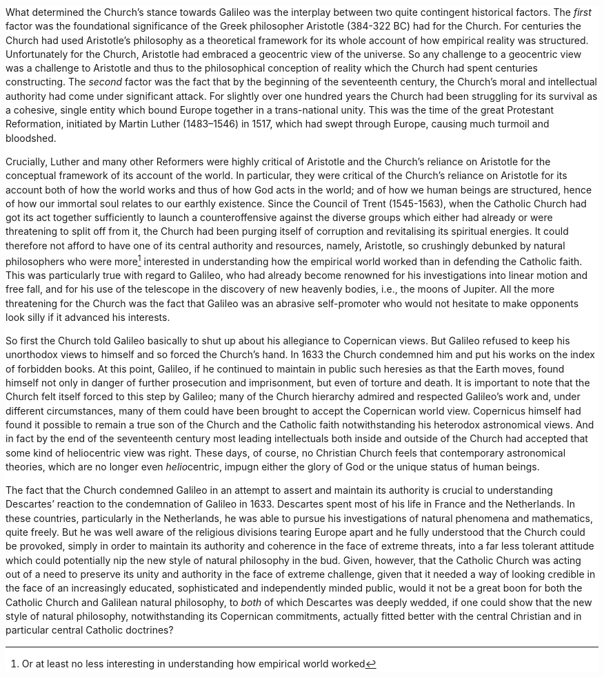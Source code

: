 What determined the Church’s stance towards Galileo was the interplay between two quite contingent historical factors. The *first* factor was the foundational significance of the Greek philosopher Aristotle (384-322 BC) had for the Church. For centuries the Church had used Aristotle’s philosophy as a theoretical framework for its whole account of how empirical reality was structured. Unfortunately for the Church, Aristotle had embraced a geocentric view of the universe. So any challenge to a geocentric view was a challenge to Aristotle and thus to the philosophical conception of reality which the Church had spent centuries constructing. The *second* factor was the fact that by the beginning of the seventeenth century, the Church’s moral and intellectual authority had come under significant attack. For slightly over one hundred years the Church had been struggling for its survival as a cohesive, single entity which bound Europe together in a trans-national unity. This was the time of the great Protestant Reformation, initiated by Martin Luther (1483–1546) in 1517, which had swept through Europe, causing much turmoil and bloodshed.

Crucially, Luther and many other Reformers were highly critical of Aristotle and the Church’s reliance on Aristotle for the conceptual framework of its account of the world. In particular, they were critical of the Church’s reliance on Aristotle for its account both of how the world works and thus of how God acts in the world; and of how we human beings are structured, hence of how our immortal soul relates to our earthly existence. Since the Council of Trent (1545-1563), when the Catholic Church had got its act together sufficiently to launch a counteroffensive against the diverse groups which either had already or were threatening to split off from it, the Church had been purging itself of corruption and revitalising its spiritual energies. It could therefore not afford to have one of its central authority and resources, namely, Aristotle, so crushingly debunked by natural philosophers who were more[^7] interested in understanding how the empirical world worked than in defending the Catholic faith. This was particularly true with regard to Galileo, who had already become renowned for his investigations into linear motion and free fall, and for his use of the telescope in the discovery of new heavenly bodies, i.e., the moons of Jupiter. All the more threatening for the Church was the fact that Galileo was an abrasive self-promoter who would not hesitate to make opponents look silly if it advanced his interests.

So first the Church told Galileo basically to shut up about his allegiance to Copernican views. But Galileo refused to keep his unorthodox views to himself and so forced the Church’s hand. In 1633 the Church condemned him and put his works on the index of forbidden books. At this point, Galileo, if he continued to maintain in public such heresies as that the Earth moves, found himself not only in danger of further prosecution and imprisonment, but even of torture and death. It is important to note that the Church felt itself forced to this step by Galileo; many of the Church hierarchy admired and respected Galileo’s work and, under different circumstances, many of them could have been brought to accept the Copernican world view. Copernicus himself had found it possible to remain a true son of the Church and the Catholic faith notwithstanding his heterodox astronomical views. And in fact by the end of the seventeenth century most leading intellectuals both inside and outside of the Church had accepted that some kind of heliocentric view was right. These days, of course, no Christian Church feels that contemporary astronomical theories, which are no longer even *helio*centric, impugn either the glory of God or the unique status of human beings.

The fact that the Church condemned Galileo in an attempt to assert and maintain its authority is crucial to understanding Descartes’ reaction to the condemnation of Galileo in 1633. Descartes spent most of his life in France and the Netherlands. In these countries, particularly in the Netherlands, he was able to pursue his investigations of natural phenomena and mathematics, quite freely. But he was well aware of the religious divisions tearing Europe apart and he fully understood that the Church could be provoked, simply in order to maintain its authority and coherence in the face of extreme threats, into a far less tolerant attitude which could potentially nip the new style of natural philosophy in the bud. Given, however, that the Catholic Church was acting out of a need to preserve its unity and authority in the face of extreme challenge, given that it needed a way of looking credible in the face of an increasingly educated, sophisticated and independently minded public, would it not be a great boon for both the Catholic Church and Galilean natural philosophy, to *both* of which Descartes was deeply wedded, if one could show that the new style of natural philosophy, notwithstanding its Copernican commitments, actually fitted better with the central Christian and in particular central Catholic doctrines?


[^1]: Under a slightly different title than the present one, namely, *Metaphysical Meditations*. The title we know the Meditations under today goes back to the second edition of 1643.
[^2]: The English translation provided by Heffernan is bizarre in places because he has, for some unexplained reason, decided to reproduce, in what he takes to be very literal ways, the Latin subjunctive in the English text. Thereby he has generated very odd and at times misleading English.
[^3]: By Scholastic philosophy I mean the kind of highly sophisticated academic philosophy which had emerged during the Middle Ages, through the work of thinkers like St. Thomas Aquinas, John Duns Scotus and William of Ockham (of Ockham’s razor fame). This kind of philosophy, which was pursued within the universities, hence by members of religious orders (since these were the university teachers of the time), was often oriented towards (Christian) theological issues such as proofs of the existence of God, the nature of the human soul, the way God acted in the world, etc. (At the same time, this kind of philosophy developed very sophisticated, theological neutral accounts of perception, cognition, language, logic, etc.) Although this kind of philosophy originated in the Middle Ages, it persisted at the Universities right through the Renaissance and into the seventeenth century. By the end of the seventeenth century, however, it had declined and a more modern, non-clerical and often non-academic science-orientated intellectual life had assumed the ascendancy.
[^4]: This chronology is available as a PDF at the Wattle site; on pp.xiii-xiv of the Clarke translation there is also a useful chronology of Descartes’ life.
[^5]: Organicist conceptions involve the idea that the whole can affect its parts and their arrangement in a manner not possible for a mechanist whole. Vitalist doctrines in biology, associated with the the German embryologist Hans Driesch (1867-1941) and now discredited, are forms of organicism. I hasten to add, however, the organicist conceptions need not be vitalist. The important feature about organicism is its causal holism, something it shares with certain conceptions, not of *nature*, but of certain kinds of human and social reality. Thus, the German philosopher Wilhelm Dilthey (1833-1911) conceived of human persons, societies, cultures and traditions as wholes of a quite different, genuinely ‘holistic’ kind, as opposed to the mechanistic wholes to be found in nature. For more on Driesch, see http://en.wikipedia.org/wiki/Hans\_Driesch. For an account of vitalism, see http://en.wikipedia.org/wiki/Vitalism.
[^6]: See Gaukroger, p.106f., for an account of this dream and the vision Descartes had a mathematically and scientifically organised system of all human knowledge.
[^7]: Or at least no less interesting in understanding how empirical world worked
[^8]: Descartes intended it as a kind of introduction to some other works he also published in this year, namely, a study of optics (*The Dioptrics*), a study of the weather (*The Meteors*) and his most outstanding contribution to modern science, his analytical geometry (*The Geometry*). These three latter works had been planned as part of a whole systematic treatise called *The World*. But because it was to be so systematic, it would make Descartes’ Copernican and Galilean commitments clear. So he published as independent works those parts of the larger project which he felt to be publishable and which did not require commitment to either Copernicus or Galileo.
[^9]: “(T)here can be no doubt,” says Gaukroger, “that Descartes put it together from material written at different times.” And he goes on to say that “… at first glance, the organization of the material … does seem arbitrary and somewhat illogical.” (Gaukroger 1995, p.305).
[^10]: Notoriously, Luther spoke of *die Hure Vernunft*, i.e., the whore Reason.
[^11]: A particularly poignant feature of acknowledging this mistake would lie in the fact that Luther and other Reformers were extremely hostile towards Aristotle. So by acknowledging one’s mistake, one would be generously making an important concession to the Reformers’ position while retaining the core of one’s own. 